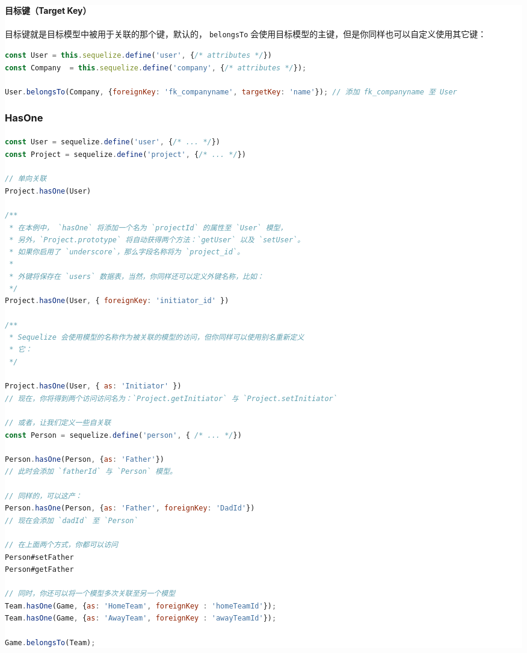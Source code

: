 #### 目标键（Target Key）

目标键就是目标模型中被用于关联的那个键，默认的， `belongsTo` 会使用目标模型的主键，但是你同样也可以自定义使用其它键：

```javascript
const User = this.sequelize.define('user', {/* attributes */})
const Company  = this.sequelize.define('company', {/* attributes */});

User.belongsTo(Company, {foreignKey: 'fk_companyname', targetKey: 'name'}); // 添加 fk_companyname 至 User
```

### HasOne

```javascript
const User = sequelize.define('user', {/* ... */})
const Project = sequelize.define('project', {/* ... */})

// 单向关联
Project.hasOne(User)

/**
 * 在本例中， `hasOne` 将添加一个名为 `projectId` 的属性至 `User` 模型，
 * 另外，`Project.prototype` 将自动获得两个方法：`getUser` 以及 `setUser`。
 * 如果你启用了 `underscore`，那么字段名称将为 `project_id`。
 *
 * 外键将保存在 `users` 数据表，当然，你同样还可以定义外键名称，比如：
 */
Project.hasOne(User, { foreignKey: 'initiator_id' })

/**
 * Sequelize 会使用模型的名称作为被关联的模型的访问，但你同样可以使用别名重新定义
 * 它：
 */

Project.hasOne(User, { as: 'Initiator' })
// 现在，你将得到两个访问访问名为：`Project.getInitiator` 与 `Project.setInitiator`

// 或者，让我们定义一些自关联
const Person = sequelize.define('person', { /* ... */})

Person.hasOne(Person, {as: 'Father'})
// 此时会添加 `fatherId` 与 `Person` 模型。

// 同样的，可以这产：
Person.hasOne(Person, {as: 'Father', foreignKey: 'DadId'})
// 现在会添加 `dadId` 至 `Person`

// 在上面两个方式，你都可以访问
Person#setFather
Person#getFather

// 同时，你还可以将一个模型多次关联至另一个模型
Team.hasOne(Game, {as: 'HomeTeam', foreignKey : 'homeTeamId'});
Team.hasOne(Game, {as: 'AwayTeam', foreignKey : 'awayTeamId'});

Game.belongsTo(Team);
```
